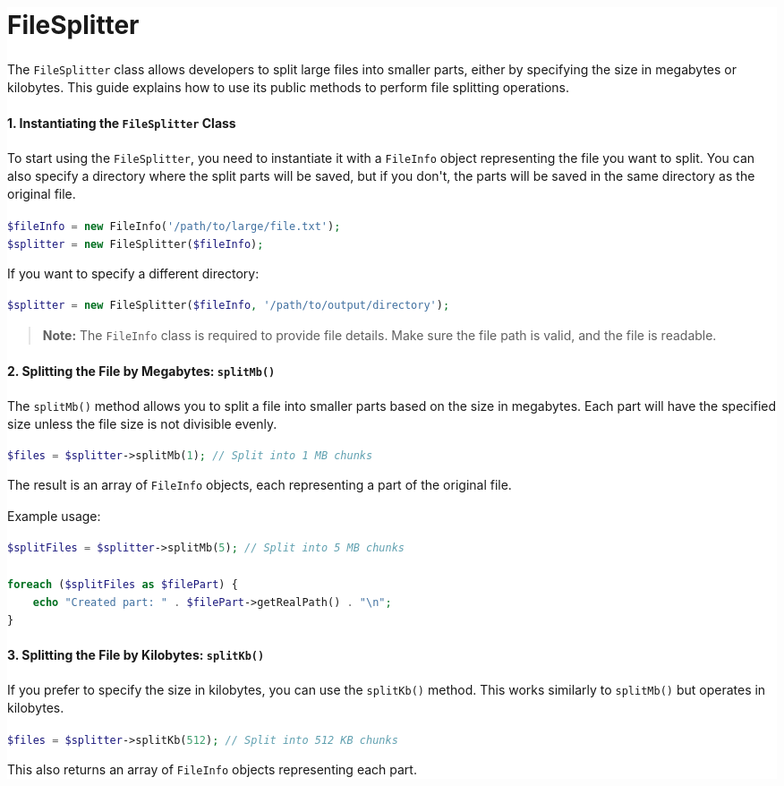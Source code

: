 
# FileSplitter

The `FileSplitter` class allows developers to split large files into smaller parts, either by specifying the size in megabytes or kilobytes. This guide explains how to use its public methods to perform file splitting operations.

#### 1. **Instantiating the `FileSplitter` Class**

To start using the `FileSplitter`, you need to instantiate it with a `FileInfo` object representing the file you want to split. You can also specify a directory where the split parts will be saved, but if you don't, the parts will be saved in the same directory as the original file.

```php
$fileInfo = new FileInfo('/path/to/large/file.txt');
$splitter = new FileSplitter($fileInfo);
```

If you want to specify a different directory:

```php
$splitter = new FileSplitter($fileInfo, '/path/to/output/directory');
```

> **Note:** The `FileInfo` class is required to provide file details. Make sure the file path is valid, and the file is readable.

#### 2. **Splitting the File by Megabytes: `splitMb()`**

The `splitMb()` method allows you to split a file into smaller parts based on the size in megabytes. Each part will have the specified size unless the file size is not divisible evenly.

```php
$files = $splitter->splitMb(1); // Split into 1 MB chunks
```

The result is an array of `FileInfo` objects, each representing a part of the original file.

Example usage:

```php
$splitFiles = $splitter->splitMb(5); // Split into 5 MB chunks

foreach ($splitFiles as $filePart) {
    echo "Created part: " . $filePart->getRealPath() . "\n";
}
```

#### 3. **Splitting the File by Kilobytes: `splitKb()`**

If you prefer to specify the size in kilobytes, you can use the `splitKb()` method. This works similarly to `splitMb()` but operates in kilobytes.

```php
$files = $splitter->splitKb(512); // Split into 512 KB chunks
```

This also returns an array of `FileInfo` objects representing each part.
